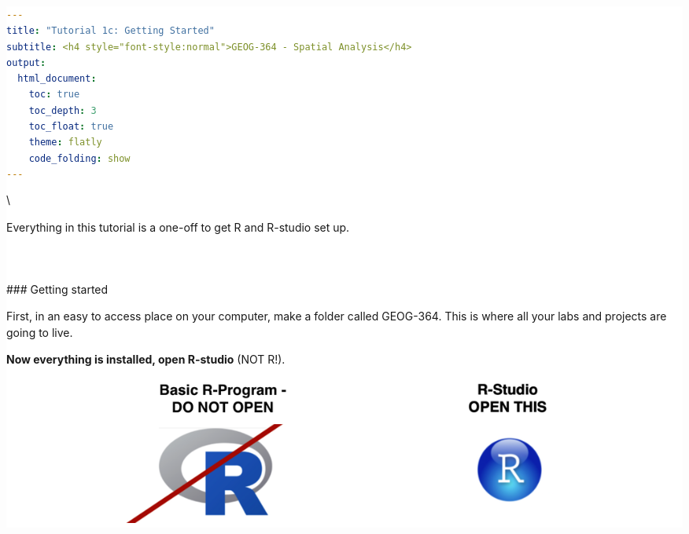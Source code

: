 ```yaml
---
title: "Tutorial 1c: Getting Started"
subtitle: <h4 style="font-style:normal">GEOG-364 - Spatial Analysis</h4>
output: 
  html_document:
    toc: true
    toc_depth: 3
    toc_float: true
    theme: flatly
    code_folding: show
---
```


<style>
p.comment {
background-color: #DBDBDB;
padding: 10px;
border: 1px solid black;
margin-left: 25px;
border-radius: 5px;
font-style: normal;
}


</style>

<style type="text/css">
#TOC {
  font-size: 13px;
  font-family: Arial;
}
</style>


\

Everything in this tutorial is a one-off to get R and R-studio set up.

<br>

<div style="margin-bottom:25px;">
</div> 
### Getting started

First, in an easy to access place on your computer, make a folder called GEOG-364.  This is where all your labs and projects are going to live.

**Now everything is installed, open R-studio** (NOT R!).  

<img src="Tutorial1c_fig1_RRstudiologos.png" width="2097" />
